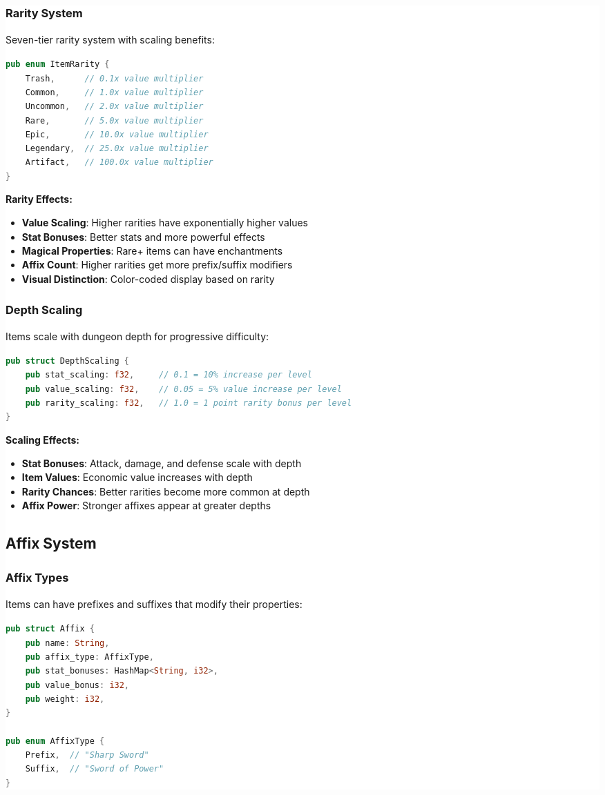 ### Rarity System

Seven-tier rarity system with scaling benefits:

```rust
pub enum ItemRarity {
    Trash,      // 0.1x value multiplier
    Common,     // 1.0x value multiplier
    Uncommon,   // 2.0x value multiplier
    Rare,       // 5.0x value multiplier
    Epic,       // 10.0x value multiplier
    Legendary,  // 25.0x value multiplier
    Artifact,   // 100.0x value multiplier
}
```

**Rarity Effects:**
- **Value Scaling**: Higher rarities have exponentially higher values
- **Stat Bonuses**: Better stats and more powerful effects
- **Magical Properties**: Rare+ items can have enchantments
- **Affix Count**: Higher rarities get more prefix/suffix modifiers
- **Visual Distinction**: Color-coded display based on rarity

### Depth Scaling

Items scale with dungeon depth for progressive difficulty:

```rust
pub struct DepthScaling {
    pub stat_scaling: f32,     // 0.1 = 10% increase per level
    pub value_scaling: f32,    // 0.05 = 5% value increase per level
    pub rarity_scaling: f32,   // 1.0 = 1 point rarity bonus per level
}
```

**Scaling Effects:**
- **Stat Bonuses**: Attack, damage, and defense scale with depth
- **Item Values**: Economic value increases with depth
- **Rarity Chances**: Better rarities become more common at depth
- **Affix Power**: Stronger affixes appear at greater depths

## Affix System

### Affix Types

Items can have prefixes and suffixes that modify their properties:

```rust
pub struct Affix {
    pub name: String,
    pub affix_type: AffixType,
    pub stat_bonuses: HashMap<String, i32>,
    pub value_bonus: i32,
    pub weight: i32,
}

pub enum AffixType {
    Prefix,  // "Sharp Sword"
    Suffix,  // "Sword of Power"
}
```
